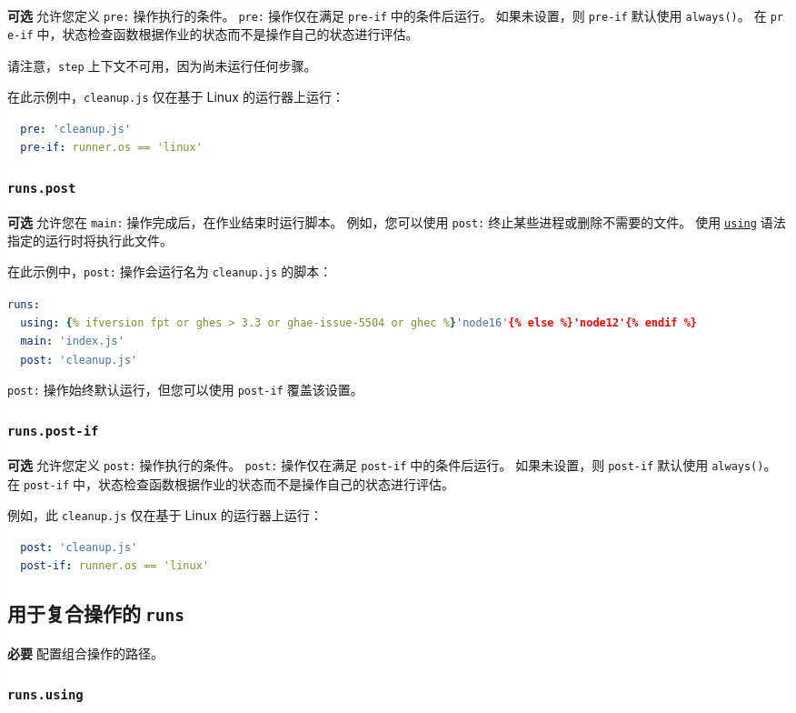 **可选** 允许您定义 `pre:` 操作执行的条件。 `pre:` 操作仅在满足 `pre-if` 中的条件后运行。 如果未设置，则 `pre-if` 默认使用 `always()`。 在 `pre-if` 中，状态检查函数根据作业的状态而不是操作自己的状态进行评估。

请注意，`step` 上下文不可用，因为尚未运行任何步骤。

在此示例中，`cleanup.js` 仅在基于 Linux 的运行器上运行：



```yaml
  pre: 'cleanup.js'
  pre-if: runner.os == 'linux'
```




### `runs.post`

**可选** 允许您在 `main:` 操作完成后，在作业结束时运行脚本。 例如，您可以使用 `post:` 终止某些进程或删除不需要的文件。 使用 [`using`](#runsusing) 语法指定的运行时将执行此文件。

在此示例中，`post:` 操作会运行名为 `cleanup.js` 的脚本：



```yaml
runs:
  using: {% ifversion fpt or ghes > 3.3 or ghae-issue-5504 or ghec %}'node16'{% else %}'node12'{% endif %}
  main: 'index.js'
  post: 'cleanup.js'
```


`post:` 操作始终默认运行，但您可以使用 `post-if` 覆盖该设置。



### `runs.post-if`

**可选** 允许您定义 `post:` 操作执行的条件。 `post:` 操作仅在满足 `post-if` 中的条件后运行。 如果未设置，则 `post-if` 默认使用 `always()`。 在 `post-if` 中，状态检查函数根据作业的状态而不是操作自己的状态进行评估。

例如，此 `cleanup.js` 仅在基于 Linux 的运行器上运行：



```yaml
  post: 'cleanup.js'
  post-if: runner.os == 'linux'
```




## 用于复合操作的 `runs`

**必要** 配置组合操作的路径。



### `runs.using`

